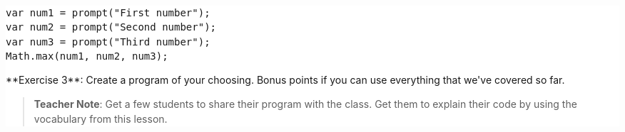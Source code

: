 <pre>
var num1 = prompt("First number");
var num2 = prompt("Second number");
var num3 = prompt("Third number");
Math.max(num1, num2, num3);
</pre>

</div>
**Exercise 3**: Create a program of your choosing. Bonus points if you can use everything that we've covered so far.

> **Teacher Note**: Get a few students to share their program with the class. Get them to explain their code by using the vocabulary from this lesson.